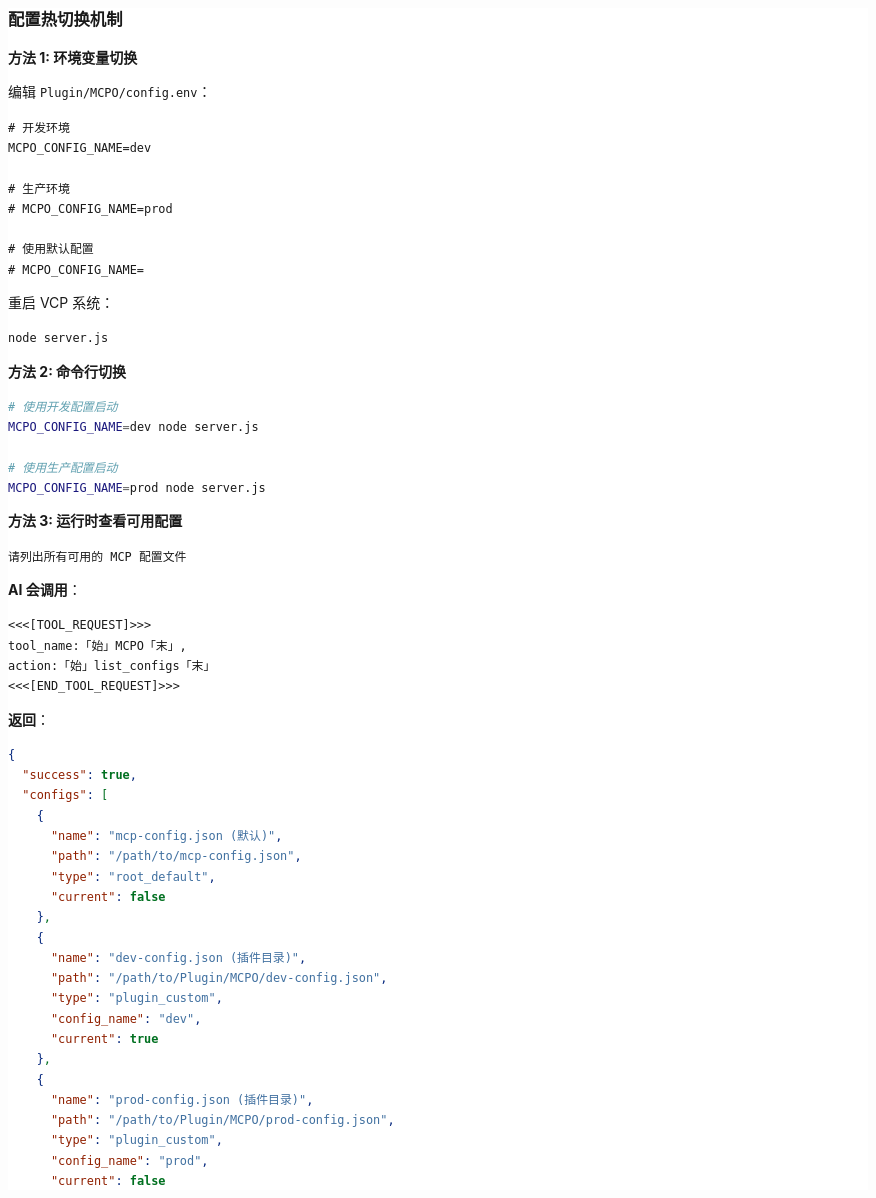 ### 配置热切换机制

**方法 1: 环境变量切换**

编辑 `Plugin/MCPO/config.env`：
```env
# 开发环境
MCPO_CONFIG_NAME=dev

# 生产环境
# MCPO_CONFIG_NAME=prod

# 使用默认配置
# MCPO_CONFIG_NAME=
```

重启 VCP 系统：
```bash
node server.js
```

**方法 2: 命令行切换**

```bash
# 使用开发配置启动
MCPO_CONFIG_NAME=dev node server.js

# 使用生产配置启动
MCPO_CONFIG_NAME=prod node server.js
```

**方法 3: 运行时查看可用配置**

```
请列出所有可用的 MCP 配置文件
```

**AI 会调用**：
```
<<<[TOOL_REQUEST]>>>
tool_name:「始」MCPO「末」,
action:「始」list_configs「末」
<<<[END_TOOL_REQUEST]>>>
```

**返回**：
```json
{
  "success": true,
  "configs": [
    {
      "name": "mcp-config.json (默认)",
      "path": "/path/to/mcp-config.json",
      "type": "root_default",
      "current": false
    },
    {
      "name": "dev-config.json (插件目录)",
      "path": "/path/to/Plugin/MCPO/dev-config.json",
      "type": "plugin_custom",
      "config_name": "dev",
      "current": true
    },
    {
      "name": "prod-config.json (插件目录)",
      "path": "/path/to/Plugin/MCPO/prod-config.json",
      "type": "plugin_custom",
      "config_name": "prod",
      "current": false
```